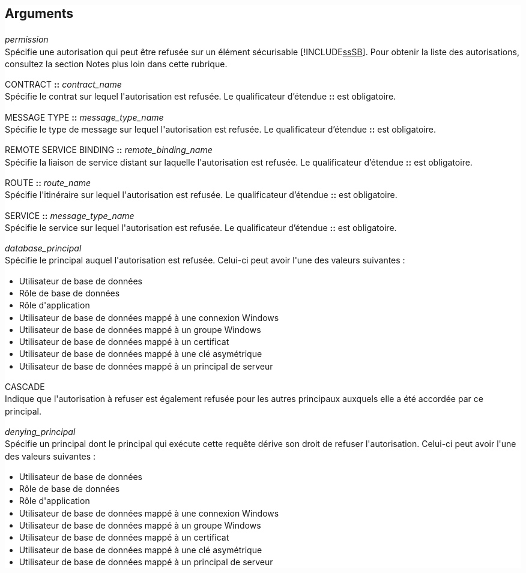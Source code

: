 ## <a name="arguments"></a>Arguments  
 *permission*  
 Spécifie une autorisation qui peut être refusée sur un élément sécurisable [!INCLUDE[ssSB](../../includes/sssb-md.md)]. Pour obtenir la liste des autorisations, consultez la section Notes plus loin dans cette rubrique.  
  
 CONTRACT **::** _contract_name_  
 Spécifie le contrat sur lequel l'autorisation est refusée. Le qualificateur d’étendue **::** est obligatoire.  
  
 MESSAGE TYPE **::** _message_type_name_  
 Spécifie le type de message sur lequel l'autorisation est refusée. Le qualificateur d’étendue **::** est obligatoire.  
  
 REMOTE SERVICE BINDING **::** _remote_binding_name_  
 Spécifie la liaison de service distant sur laquelle l'autorisation est refusée. Le qualificateur d’étendue **::** est obligatoire.  
  
 ROUTE **::** _route_name_  
 Spécifie l'itinéraire sur lequel l'autorisation est refusée. Le qualificateur d’étendue **::** est obligatoire.  
  
 SERVICE **::** _message_type_name_  
 Spécifie le service sur lequel l'autorisation est refusée. Le qualificateur d’étendue **::** est obligatoire.  
  
 *database_principal*  
 Spécifie le principal auquel l'autorisation est refusée. Celui-ci peut avoir l'une des valeurs suivantes :  
  
-   Utilisateur de base de données  
-   Rôle de base de données  
-   Rôle d'application  
-   Utilisateur de base de données mappé à une connexion Windows  
-   Utilisateur de base de données mappé à un groupe Windows  
-   Utilisateur de base de données mappé à un certificat  
-   Utilisateur de base de données mappé à une clé asymétrique  
-   Utilisateur de base de données mappé à un principal de serveur  
  
CASCADE  
 Indique que l'autorisation à refuser est également refusée pour les autres principaux auxquels elle a été accordée par ce principal.  
  
*denying_principal*  
 Spécifie un principal dont le principal qui exécute cette requête dérive son droit de refuser l'autorisation. Celui-ci peut avoir l'une des valeurs suivantes :  
  
-   Utilisateur de base de données  
-   Rôle de base de données  
-   Rôle d'application  
-   Utilisateur de base de données mappé à une connexion Windows  
-   Utilisateur de base de données mappé à un groupe Windows  
-   Utilisateur de base de données mappé à un certificat  
-   Utilisateur de base de données mappé à une clé asymétrique  
-   Utilisateur de base de données mappé à un principal de serveur  
  